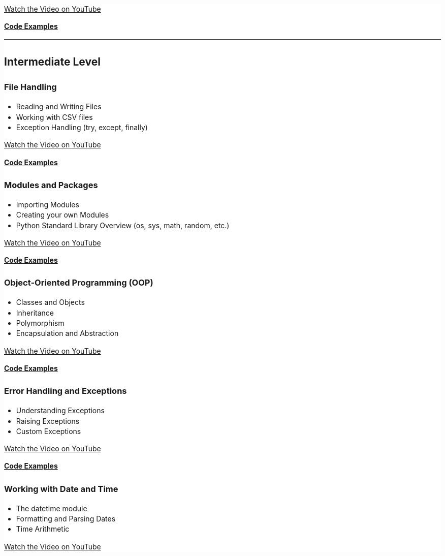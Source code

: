 [Watch the Video on YouTube](https://www.youtube.com/watch?v=your-video-link-here)

**[Code Examples](./Beginner%20Level/6.%20Python%20Strings.ipynb/)**

---

## Intermediate Level

### File Handling

- Reading and Writing Files
- Working with CSV files
- Exception Handling (try, except, finally)

[Watch the Video on YouTube](https://www.youtube.com/watch?v=your-video-link-here)

**[Code Examples](./Intermediate%20Level/file-handling/)**

### Modules and Packages

- Importing Modules
- Creating your own Modules
- Python Standard Library Overview (os, sys, math, random, etc.)

[Watch the Video on YouTube](https://www.youtube.com/watch?v=your-video-link-here)

**[Code Examples](./Intermediate%20Level/modules-and-packages/)**

### Object-Oriented Programming (OOP)

- Classes and Objects
- Inheritance
- Polymorphism
- Encapsulation and Abstraction

[Watch the Video on YouTube](https://www.youtube.com/watch?v=your-video-link-here)

**[Code Examples](./Intermediate%20Level/oop/)**

### Error Handling and Exceptions

- Understanding Exceptions
- Raising Exceptions
- Custom Exceptions

[Watch the Video on YouTube](https://www.youtube.com/watch?v=your-video-link-here)

**[Code Examples](./Intermediate%20Level/error-handling/)**

### Working with Date and Time

- The datetime module
- Formatting and Parsing Dates
- Time Arithmetic

[Watch the Video on YouTube](https://www.youtube.com/watch?v=your-video-link-here)
